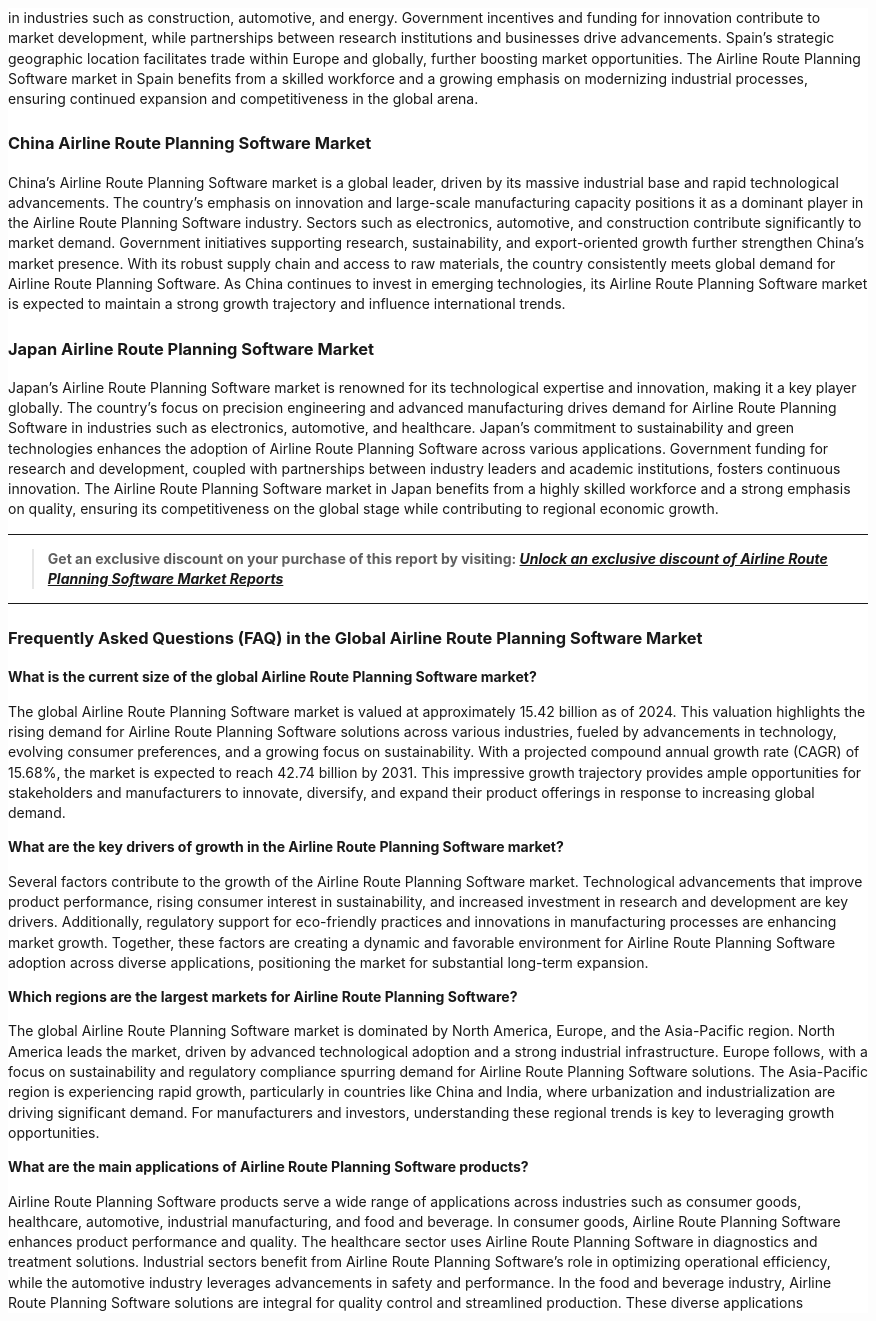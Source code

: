 in industries such as construction, automotive, and energy. Government incentives and funding for innovation contribute to market development, while partnerships between research institutions and businesses drive advancements. Spain&rsquo;s strategic geographic location facilitates trade within Europe and globally, further boosting market opportunities. The Airline Route Planning Software market in Spain benefits from a skilled workforce and a growing emphasis on modernizing industrial processes, ensuring continued expansion and competitiveness in the global arena.</p><h3>China Airline Route Planning Software Market</h3><p>China&rsquo;s Airline Route Planning Software market is a global leader, driven by its massive industrial base and rapid technological advancements. The country&rsquo;s emphasis on innovation and large-scale manufacturing capacity positions it as a dominant player in the Airline Route Planning Software industry. Sectors such as electronics, automotive, and construction contribute significantly to market demand. Government initiatives supporting research, sustainability, and export-oriented growth further strengthen China&rsquo;s market presence. With its robust supply chain and access to raw materials, the country consistently meets global demand for Airline Route Planning Software. As China continues to invest in emerging technologies, its Airline Route Planning Software market is expected to maintain a strong growth trajectory and influence international trends.</p><h3>Japan Airline Route Planning Software Market</h3><p>Japan&rsquo;s Airline Route Planning Software market is renowned for its technological expertise and innovation, making it a key player globally. The country&rsquo;s focus on precision engineering and advanced manufacturing drives demand for Airline Route Planning Software in industries such as electronics, automotive, and healthcare. Japan&rsquo;s commitment to sustainability and green technologies enhances the adoption of Airline Route Planning Software across various applications. Government funding for research and development, coupled with partnerships between industry leaders and academic institutions, fosters continuous innovation. The Airline Route Planning Software market in Japan benefits from a highly skilled workforce and a strong emphasis on quality, ensuring its competitiveness on the global stage while contributing to regional economic growth.</p><hr /><blockquote><p><strong>Get an exclusive discount on your purchase of this report by visiting: <em><a href="://marketresearchpulse.com/ask-for-discount/86320?utm_source=Github&amp;utm_medium=028">Unlock an exclusive discount of Airline Route Planning Software Market Reports</a></em>&nbsp;</strong></p></blockquote><hr /><h3>Frequently Asked Questions (FAQ) in the Global Airline Route Planning Software Market</h3><p><strong>What is the current size of the global Airline Route Planning Software market?</strong></p><p>The global Airline Route Planning Software market is valued at approximately 15.42 billion as of 2024. This valuation highlights the rising demand for Airline Route Planning Software solutions across various industries, fueled by advancements in technology, evolving consumer preferences, and a growing focus on sustainability. With a projected compound annual growth rate (CAGR) of 15.68%, the market is expected to reach 42.74 billion by 2031. This impressive growth trajectory provides ample opportunities for stakeholders and manufacturers to innovate, diversify, and expand their product offerings in response to increasing global demand.</p><p><strong>What are the key drivers of growth in the Airline Route Planning Software market?</strong></p><p>Several factors contribute to the growth of the Airline Route Planning Software market. Technological advancements that improve product performance, rising consumer interest in sustainability, and increased investment in research and development are key drivers. Additionally, regulatory support for eco-friendly practices and innovations in manufacturing processes are enhancing market growth. Together, these factors are creating a dynamic and favorable environment for Airline Route Planning Software adoption across diverse applications, positioning the market for substantial long-term expansion.</p><p><strong>Which regions are the largest markets for Airline Route Planning Software?</strong></p><p>The global Airline Route Planning Software market is dominated by North America, Europe, and the Asia-Pacific region. North America leads the market, driven by advanced technological adoption and a strong industrial infrastructure. Europe follows, with a focus on sustainability and regulatory compliance spurring demand for Airline Route Planning Software solutions. The Asia-Pacific region is experiencing rapid growth, particularly in countries like China and India, where urbanization and industrialization are driving significant demand. For manufacturers and investors, understanding these regional trends is key to leveraging growth opportunities.</p><p><strong>What are the main applications of Airline Route Planning Software products?</strong></p><p>Airline Route Planning Software products serve a wide range of applications across industries such as consumer goods, healthcare, automotive, industrial manufacturing, and food and beverage. In consumer goods, Airline Route Planning Software enhances product performance and quality. The healthcare sector uses Airline Route Planning Software in diagnostics and treatment solutions. Industrial sectors benefit from Airline Route Planning Software&rsquo;s role in optimizing operational efficiency, while the automotive industry leverages advancements in safety and performance. In the food and beverage industry, Airline Route Planning Software solutions are integral for quality control and streamlined production. These diverse applications